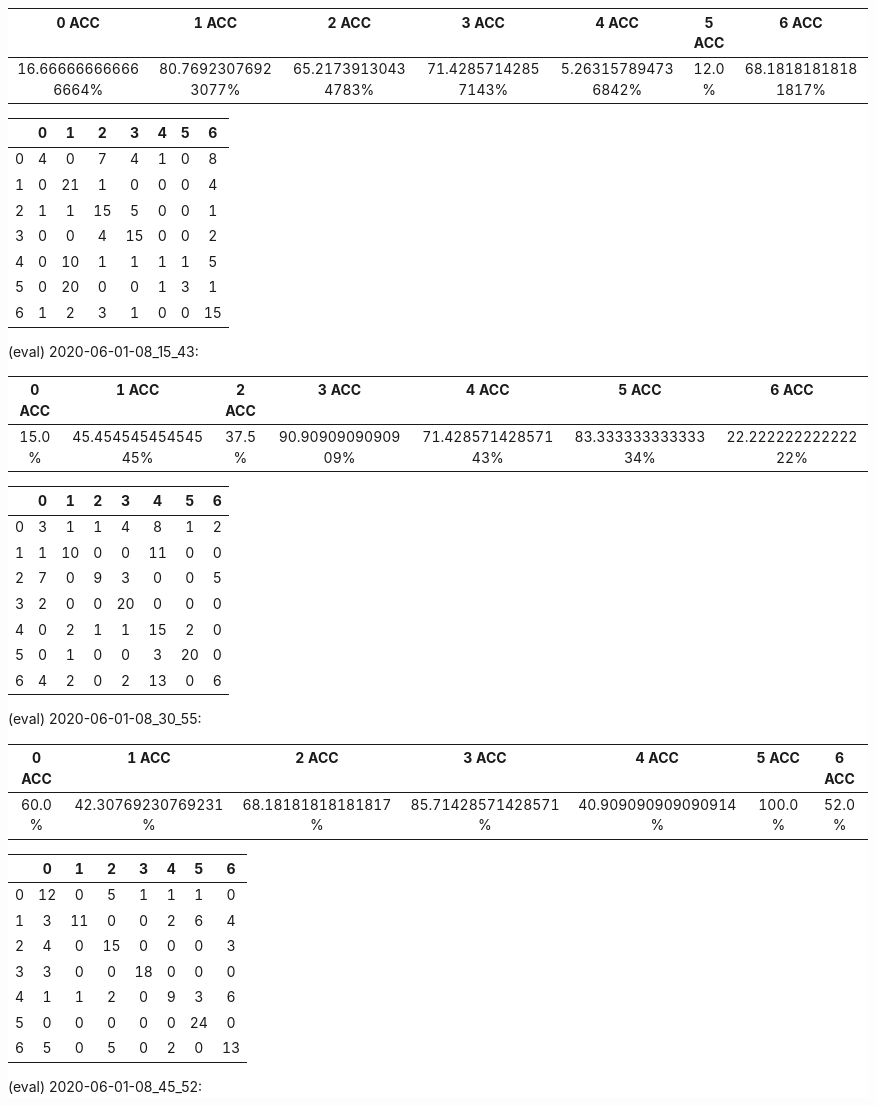 |0 ACC|1 ACC|2 ACC|3 ACC|4 ACC|5 ACC|6 ACC|
|:---:|:---:|:---:|:---:|:---:|:---:|:---:|
|16.666666666666664%|80.76923076923077%|65.21739130434783%|71.42857142857143%|5.263157894736842%|12.0%|68.18181818181817%|

| |0|1|2|3|4|5|6|
|:---:|:---:|:---:|:---:|:---:|:---:|:---:|:---:|
|0|4|0|7|4|1|0|8|
|1|0|21|1|0|0|0|4|
|2|1|1|15|5|0|0|1|
|3|0|0|4|15|0|0|2|
|4|0|10|1|1|1|1|5|
|5|0|20|0|0|1|3|1|
|6|1|2|3|1|0|0|15|
(eval) 2020-06-01-08_15_43:

|0 ACC|1 ACC|2 ACC|3 ACC|4 ACC|5 ACC|6 ACC|
|:---:|:---:|:---:|:---:|:---:|:---:|:---:|
|15.0%|45.45454545454545%|37.5%|90.9090909090909%|71.42857142857143%|83.33333333333334%|22.22222222222222%|

| |0|1|2|3|4|5|6|
|:---:|:---:|:---:|:---:|:---:|:---:|:---:|:---:|
|0|3|1|1|4|8|1|2|
|1|1|10|0|0|11|0|0|
|2|7|0|9|3|0|0|5|
|3|2|0|0|20|0|0|0|
|4|0|2|1|1|15|2|0|
|5|0|1|0|0|3|20|0|
|6|4|2|0|2|13|0|6|
(eval) 2020-06-01-08_30_55:

|0 ACC|1 ACC|2 ACC|3 ACC|4 ACC|5 ACC|6 ACC|
|:---:|:---:|:---:|:---:|:---:|:---:|:---:|
|60.0%|42.30769230769231%|68.18181818181817%|85.71428571428571%|40.909090909090914%|100.0%|52.0%|

| |0|1|2|3|4|5|6|
|:---:|:---:|:---:|:---:|:---:|:---:|:---:|:---:|
|0|12|0|5|1|1|1|0|
|1|3|11|0|0|2|6|4|
|2|4|0|15|0|0|0|3|
|3|3|0|0|18|0|0|0|
|4|1|1|2|0|9|3|6|
|5|0|0|0|0|0|24|0|
|6|5|0|5|0|2|0|13|
(eval) 2020-06-01-08_45_52:
